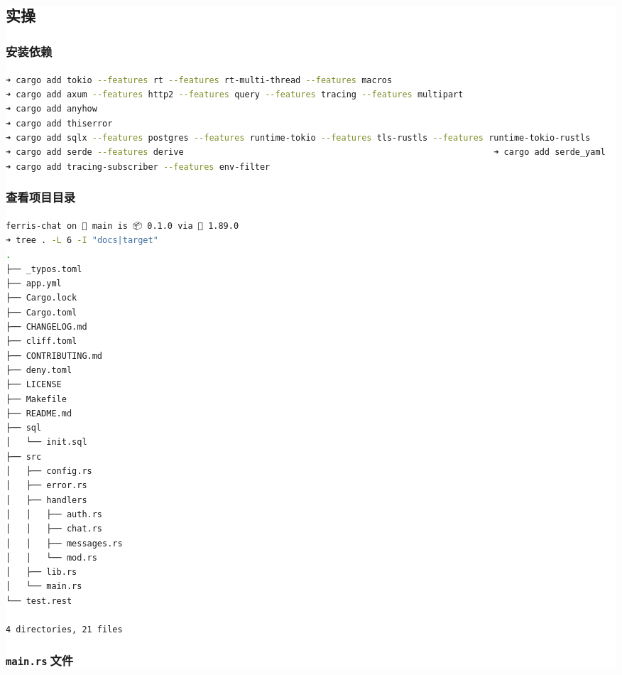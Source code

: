 ## 实操

### 安装依赖

```bash
➜ cargo add tokio --features rt --features rt-multi-thread --features macros
➜ cargo add axum --features http2 --features query --features tracing --features multipart
➜ cargo add anyhow
➜ cargo add thiserror
➜ cargo add sqlx --features postgres --features runtime-tokio --features tls-rustls --features runtime-tokio-rustls
➜ cargo add serde --features derive                                                             ➜ cargo add serde_yaml
➜ cargo add tracing-subscriber --features env-filter
```

### 查看项目目录

```bash
ferris-chat on  main is 📦 0.1.0 via 🦀 1.89.0
➜ tree . -L 6 -I "docs|target"
.
├── _typos.toml
├── app.yml
├── Cargo.lock
├── Cargo.toml
├── CHANGELOG.md
├── cliff.toml
├── CONTRIBUTING.md
├── deny.toml
├── LICENSE
├── Makefile
├── README.md
├── sql
│   └── init.sql
├── src
│   ├── config.rs
│   ├── error.rs
│   ├── handlers
│   │   ├── auth.rs
│   │   ├── chat.rs
│   │   ├── messages.rs
│   │   └── mod.rs
│   ├── lib.rs
│   └── main.rs
└── test.rest

4 directories, 21 files

```

### `main.rs` 文件
